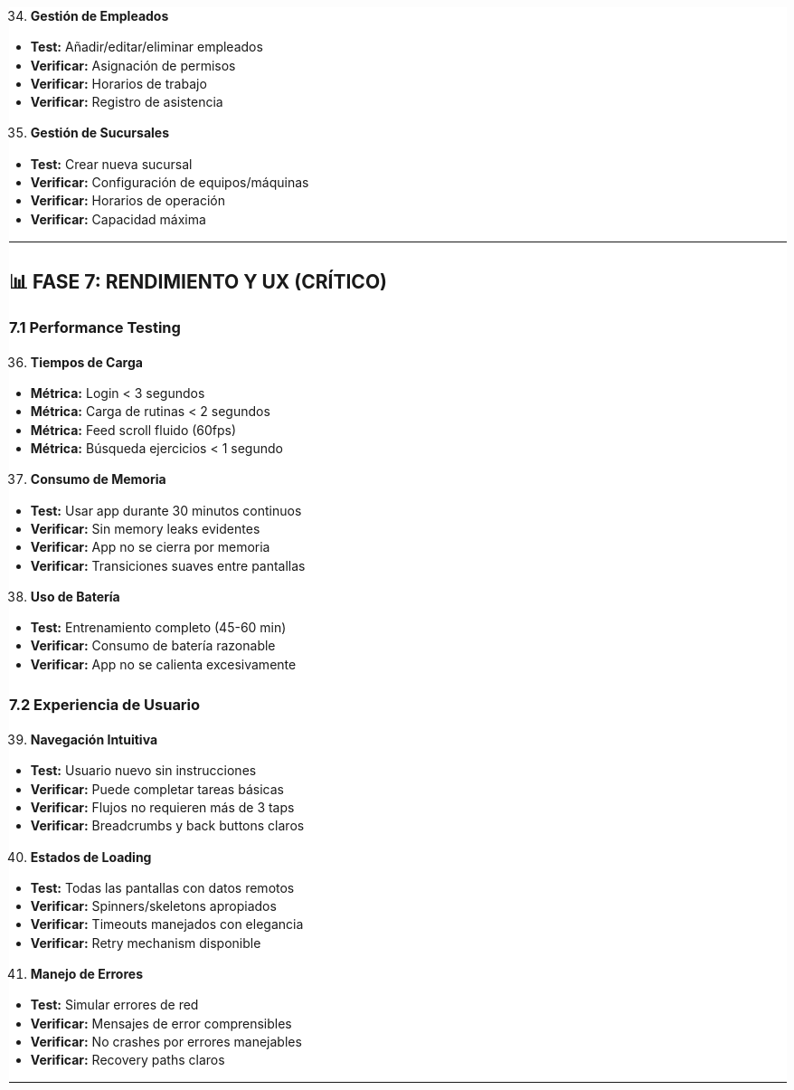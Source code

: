 34. **Gestión de Empleados**
   - **Test:** Añadir/editar/eliminar empleados
   - **Verificar:** Asignación de permisos
   - **Verificar:** Horarios de trabajo
   - **Verificar:** Registro de asistencia

35. **Gestión de Sucursales**
   - **Test:** Crear nueva sucursal
   - **Verificar:** Configuración de equipos/máquinas
   - **Verificar:** Horarios de operación
   - **Verificar:** Capacidad máxima

---

## 📊 FASE 7: RENDIMIENTO Y UX (CRÍTICO)

### 7.1 Performance Testing

36. **Tiempos de Carga**
   - **Métrica:** Login < 3 segundos
   - **Métrica:** Carga de rutinas < 2 segundos
   - **Métrica:** Feed scroll fluido (60fps)
   - **Métrica:** Búsqueda ejercicios < 1 segundo

37. **Consumo de Memoria**
   - **Test:** Usar app durante 30 minutos continuos
   - **Verificar:** Sin memory leaks evidentes
   - **Verificar:** App no se cierra por memoria
   - **Verificar:** Transiciones suaves entre pantallas

38. **Uso de Batería**
   - **Test:** Entrenamiento completo (45-60 min)
   - **Verificar:** Consumo de batería razonable
   - **Verificar:** App no se calienta excesivamente

### 7.2 Experiencia de Usuario

39. **Navegación Intuitiva**
   - **Test:** Usuario nuevo sin instrucciones
   - **Verificar:** Puede completar tareas básicas
   - **Verificar:** Flujos no requieren más de 3 taps
   - **Verificar:** Breadcrumbs y back buttons claros

40. **Estados de Loading**
   - **Test:** Todas las pantallas con datos remotos
   - **Verificar:** Spinners/skeletons apropiados
   - **Verificar:** Timeouts manejados con elegancia
   - **Verificar:** Retry mechanism disponible

41. **Manejo de Errores**
   - **Test:** Simular errores de red
   - **Verificar:** Mensajes de error comprensibles
   - **Verificar:** No crashes por errores manejables
   - **Verificar:** Recovery paths claros

---